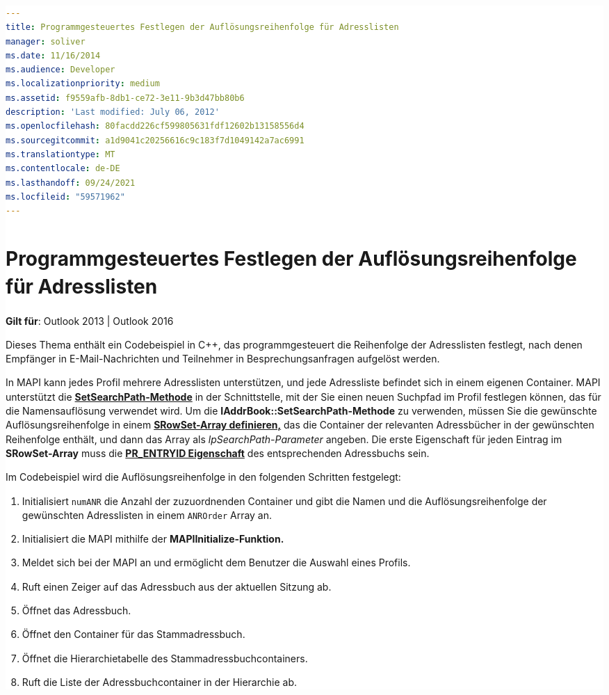 ```yaml
---
title: Programmgesteuertes Festlegen der Auflösungsreihenfolge für Adresslisten
manager: soliver
ms.date: 11/16/2014
ms.audience: Developer
ms.localizationpriority: medium
ms.assetid: f9559afb-8db1-ce72-3e11-9b3d47bb80b6
description: 'Last modified: July 06, 2012'
ms.openlocfilehash: 80facdd226cf599805631fdf12602b13158556d4
ms.sourcegitcommit: a1d9041c20256616c9c183f7d1049142a7ac6991
ms.translationtype: MT
ms.contentlocale: de-DE
ms.lasthandoff: 09/24/2021
ms.locfileid: "59571962"
---
```

# <a name="programmatically-set-the-resolution-order-for-address-lists"></a>Programmgesteuertes Festlegen der Auflösungsreihenfolge für Adresslisten
  
**Gilt für**: Outlook 2013 | Outlook 2016 
  
Dieses Thema enthält ein Codebeispiel in C++, das programmgesteuert die Reihenfolge der Adresslisten festlegt, nach denen Empfänger in E-Mail-Nachrichten und Teilnehmer in Besprechungsanfragen aufgelöst werden.
  
In MAPI kann jedes Profil mehrere Adresslisten unterstützen, und jede Adressliste befindet sich in einem eigenen Container. MAPI unterstützt die **[SetSearchPath-Methode](https://support.microsoft.com/kb/292590)** in der Schnittstelle, mit der Sie einen neuen Suchpfad im Profil festlegen können, das für die Namensauflösung verwendet wird. Um die **IAddrBook::SetSearchPath-Methode** zu verwenden, müssen Sie die gewünschte Auflösungsreihenfolge in einem **[SRowSet-Array definieren,](srowset.md)** das die Container der relevanten Adressbücher in der gewünschten Reihenfolge enthält, und dann das Array als  *lpSearchPath-Parameter*  angeben. Die erste Eigenschaft für jeden Eintrag im **SRowSet-Array** muss die **[PR_ENTRYID Eigenschaft](pidtagentryid-canonical-property.md)** des entsprechenden Adressbuchs sein. 
  
Im Codebeispiel wird die Auflösungsreihenfolge in den folgenden Schritten festgelegt:
  
1. Initialisiert  `numANR` die Anzahl der zuzuordnenden Container und gibt die Namen und die Auflösungsreihenfolge der gewünschten Adresslisten in einem  `ANROrder` Array an. 
    
2. Initialisiert die MAPI mithilfe der **MAPIInitialize-Funktion.** 
    
3.  Meldet sich bei der MAPI an und ermöglicht dem Benutzer die Auswahl eines Profils. 
    
4.  Ruft einen Zeiger auf das Adressbuch aus der aktuellen Sitzung ab. 
    
5. Öffnet das Adressbuch.
    
6. Öffnet den Container für das Stammadressbuch.
    
7. Öffnet die Hierarchietabelle des Stammadressbuchcontainers.
    
8. Ruft die Liste der Adressbuchcontainer in der Hierarchie ab.
    